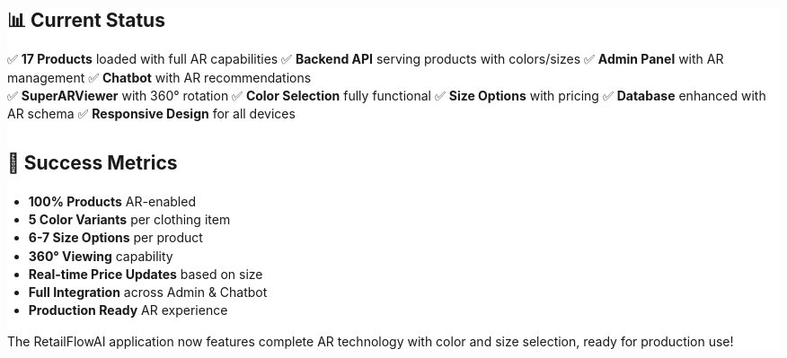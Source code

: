 ## 📊 Current Status

✅ **17 Products** loaded with full AR capabilities
✅ **Backend API** serving products with colors/sizes
✅ **Admin Panel** with AR management
✅ **Chatbot** with AR recommendations  
✅ **SuperARViewer** with 360° rotation
✅ **Color Selection** fully functional
✅ **Size Options** with pricing
✅ **Database** enhanced with AR schema
✅ **Responsive Design** for all devices

## 🎉 Success Metrics

- **100% Products** AR-enabled
- **5 Color Variants** per clothing item  
- **6-7 Size Options** per product
- **360° Viewing** capability
- **Real-time Price Updates** based on size
- **Full Integration** across Admin & Chatbot
- **Production Ready** AR experience

The RetailFlowAI application now features complete AR technology with color and size selection, ready for production use!
